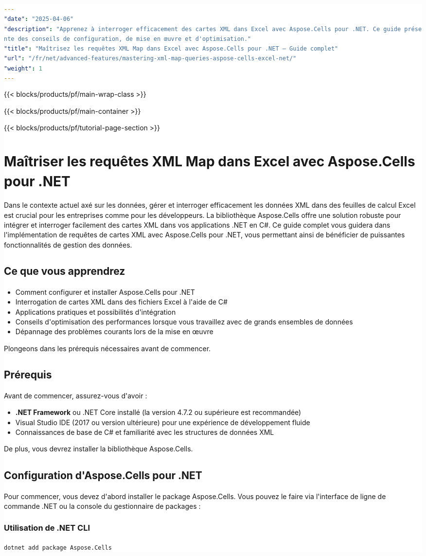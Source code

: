 ```yaml
---
"date": "2025-04-06"
"description": "Apprenez à interroger efficacement des cartes XML dans Excel avec Aspose.Cells pour .NET. Ce guide présente des conseils de configuration, de mise en œuvre et d'optimisation."
"title": "Maîtrisez les requêtes XML Map dans Excel avec Aspose.Cells pour .NET – Guide complet"
"url": "/fr/net/advanced-features/mastering-xml-map-queries-aspose-cells-excel-net/"
"weight": 1
---
```


{{< blocks/products/pf/main-wrap-class >}}

{{< blocks/products/pf/main-container >}}

{{< blocks/products/pf/tutorial-page-section >}}


# Maîtriser les requêtes XML Map dans Excel avec Aspose.Cells pour .NET

Dans le contexte actuel axé sur les données, gérer et interroger efficacement les données XML dans des feuilles de calcul Excel est crucial pour les entreprises comme pour les développeurs. La bibliothèque Aspose.Cells offre une solution robuste pour intégrer et interroger facilement des cartes XML dans vos applications .NET en C#. Ce guide complet vous guidera dans l'implémentation de requêtes de cartes XML avec Aspose.Cells pour .NET, vous permettant ainsi de bénéficier de puissantes fonctionnalités de gestion des données.

## Ce que vous apprendrez
- Comment configurer et installer Aspose.Cells pour .NET
- Interrogation de cartes XML dans des fichiers Excel à l'aide de C#
- Applications pratiques et possibilités d'intégration
- Conseils d'optimisation des performances lorsque vous travaillez avec de grands ensembles de données
- Dépannage des problèmes courants lors de la mise en œuvre

Plongeons dans les prérequis nécessaires avant de commencer.

## Prérequis
Avant de commencer, assurez-vous d'avoir :
- **.NET Framework** ou .NET Core installé (la version 4.7.2 ou supérieure est recommandée)
- Visual Studio IDE (2017 ou version ultérieure) pour une expérience de développement fluide
- Connaissances de base de C# et familiarité avec les structures de données XML

De plus, vous devrez installer la bibliothèque Aspose.Cells.

## Configuration d'Aspose.Cells pour .NET
Pour commencer, vous devez d'abord installer le package Aspose.Cells. Vous pouvez le faire via l'interface de ligne de commande .NET ou la console du gestionnaire de packages :

### Utilisation de .NET CLI
```bash
dotnet add package Aspose.Cells
```
